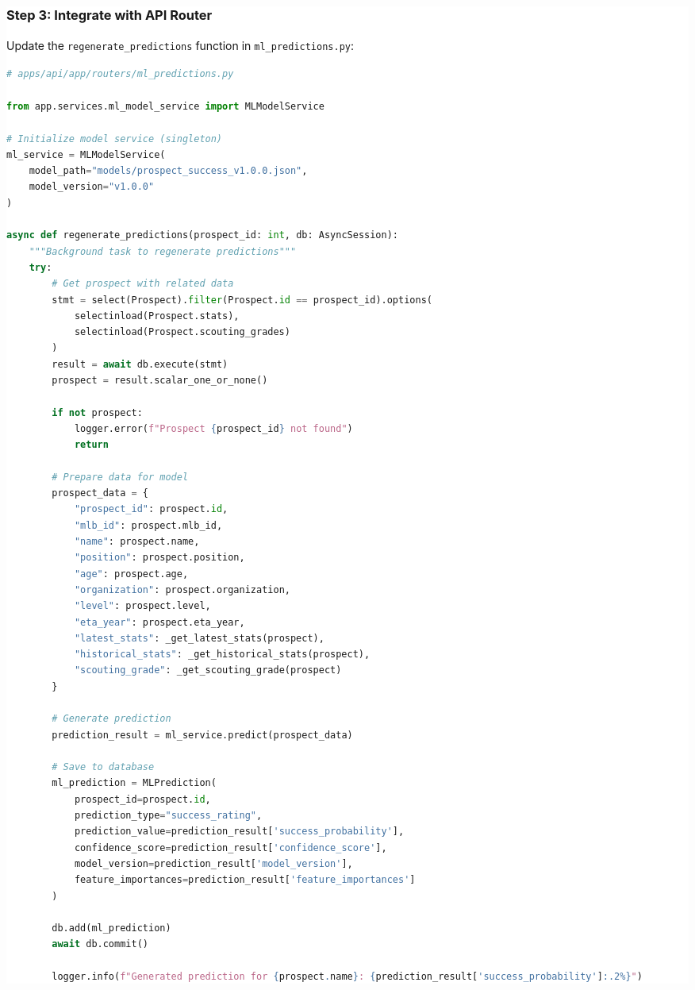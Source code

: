 ### **Step 3: Integrate with API Router**

Update the `regenerate_predictions` function in `ml_predictions.py`:

```python
# apps/api/app/routers/ml_predictions.py

from app.services.ml_model_service import MLModelService

# Initialize model service (singleton)
ml_service = MLModelService(
    model_path="models/prospect_success_v1.0.0.json",
    model_version="v1.0.0"
)

async def regenerate_predictions(prospect_id: int, db: AsyncSession):
    """Background task to regenerate predictions"""
    try:
        # Get prospect with related data
        stmt = select(Prospect).filter(Prospect.id == prospect_id).options(
            selectinload(Prospect.stats),
            selectinload(Prospect.scouting_grades)
        )
        result = await db.execute(stmt)
        prospect = result.scalar_one_or_none()

        if not prospect:
            logger.error(f"Prospect {prospect_id} not found")
            return

        # Prepare data for model
        prospect_data = {
            "prospect_id": prospect.id,
            "mlb_id": prospect.mlb_id,
            "name": prospect.name,
            "position": prospect.position,
            "age": prospect.age,
            "organization": prospect.organization,
            "level": prospect.level,
            "eta_year": prospect.eta_year,
            "latest_stats": _get_latest_stats(prospect),
            "historical_stats": _get_historical_stats(prospect),
            "scouting_grade": _get_scouting_grade(prospect)
        }

        # Generate prediction
        prediction_result = ml_service.predict(prospect_data)

        # Save to database
        ml_prediction = MLPrediction(
            prospect_id=prospect.id,
            prediction_type="success_rating",
            prediction_value=prediction_result['success_probability'],
            confidence_score=prediction_result['confidence_score'],
            model_version=prediction_result['model_version'],
            feature_importances=prediction_result['feature_importances']
        )

        db.add(ml_prediction)
        await db.commit()

        logger.info(f"Generated prediction for {prospect.name}: {prediction_result['success_probability']:.2%}")

```